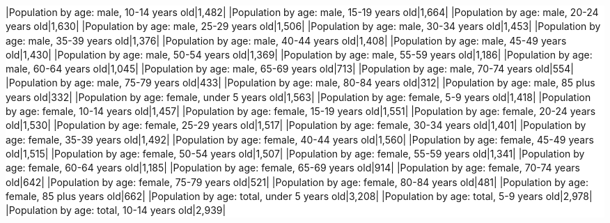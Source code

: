 |Population by age: male, 10-14 years old|1,482|
|Population by age: male, 15-19 years old|1,664|
|Population by age: male, 20-24 years old|1,630|
|Population by age: male, 25-29 years old|1,506|
|Population by age: male, 30-34 years old|1,453|
|Population by age: male, 35-39 years old|1,376|
|Population by age: male, 40-44 years old|1,408|
|Population by age: male, 45-49 years old|1,430|
|Population by age: male, 50-54 years old|1,369|
|Population by age: male, 55-59 years old|1,186|
|Population by age: male, 60-64 years old|1,045|
|Population by age: male, 65-69 years old|713|
|Population by age: male, 70-74 years old|554|
|Population by age: male, 75-79 years old|433|
|Population by age: male, 80-84 years old|312|
|Population by age: male, 85 plus years old|332|
|Population by age: female, under 5 years old|1,563|
|Population by age: female, 5-9 years old|1,418|
|Population by age: female, 10-14 years old|1,457|
|Population by age: female, 15-19 years old|1,551|
|Population by age: female, 20-24 years old|1,530|
|Population by age: female, 25-29 years old|1,517|
|Population by age: female, 30-34 years old|1,401|
|Population by age: female, 35-39 years old|1,492|
|Population by age: female, 40-44 years old|1,560|
|Population by age: female, 45-49 years old|1,515|
|Population by age: female, 50-54 years old|1,507|
|Population by age: female, 55-59 years old|1,341|
|Population by age: female, 60-64 years old|1,185|
|Population by age: female, 65-69 years old|914|
|Population by age: female, 70-74 years old|642|
|Population by age: female, 75-79 years old|521|
|Population by age: female, 80-84 years old|481|
|Population by age: female, 85 plus years old|662|
|Population by age: total, under 5 years old|3,208|
|Population by age: total, 5-9 years old|2,978|
|Population by age: total, 10-14 years old|2,939|